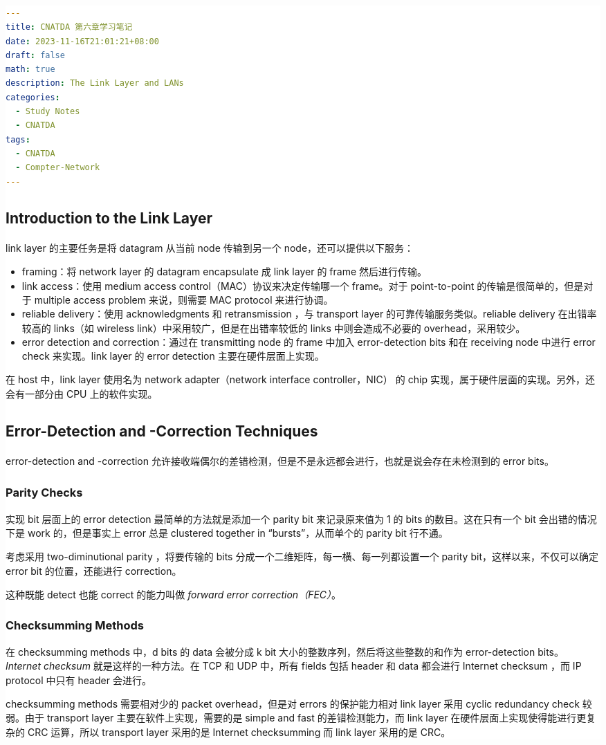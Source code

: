 ```yaml
---
title: CNATDA 第六章学习笔记
date: 2023-11-16T21:01:21+08:00
draft: false
math: true
description: The Link Layer and LANs
categories:
  - Study Notes
  - CNATDA
tags:
  - CNATDA
  - Compter-Network
---
```


## Introduction to the Link Layer

link layer 的主要任务是将 datagram 从当前 node 传输到另一个 node，还可以提供以下服务：

- framing：将 network layer 的 datagram encapsulate 成 link layer 的 frame 然后进行传输。
- link access：使用 medium access control（MAC）协议来决定传输哪一个 frame。对于 point-to-point 的传输是很简单的，但是对于 multiple access problem 来说，则需要 MAC protocol 来进行协调。
- reliable delivery：使用 acknowledgments 和 retransmission ，与 transport layer 的可靠传输服务类似。reliable delivery 在出错率较高的 links（如 wireless link）中采用较广，但是在出错率较低的 links 中则会造成不必要的 overhead，采用较少。
- error detection and correction：通过在 transmitting node 的 frame 中加入 error-detection bits 和在 receiving node 中进行 error check 来实现。link layer 的 error detection 主要在硬件层面上实现。

在 host 中，link layer 使用名为 network adapter（network interface controller，NIC） 的 chip 实现，属于硬件层面的实现。另外，还会有一部分由 CPU 上的软件实现。

## Error-Detection and -Correction Techniques

error-detection and -correction 允许接收端偶尔的差错检测，但是不是永远都会进行，也就是说会存在未检测到的 error bits。

### Parity Checks

实现 bit 层面上的 error detection 最简单的方法就是添加一个 parity bit 来记录原来值为 1 的 bits 的数目。这在只有一个 bit 会出错的情况下是 work 的，但是事实上 error 总是 clustered together in “bursts”，从而单个的 parity bit 行不通。

考虑采用 two-diminutional parity ，将要传输的 bits 分成一个二维矩阵，每一横、每一列都设置一个 parity bit，这样以来，不仅可以确定 error bit 的位置，还能进行 correction。

这种既能 detect 也能 correct 的能力叫做 *forward error correction（FEC）*。

### Checksumming Methods

在 checksumming methods 中，d bits 的 data 会被分成 k bit 大小的整数序列，然后将这些整数的和作为 error-detection bits。 *Internet checksum* 就是这样的一种方法。在 TCP 和 UDP 中，所有 fields 包括 header 和 data 都会进行 Internet checksum ，而 IP protocol 中只有 header 会进行。

checksumming methods 需要相对少的 packet overhead，但是对 errors 的保护能力相对 link layer 采用 cyclic redundancy check 较弱。由于 transport layer 主要在软件上实现，需要的是 simple and fast 的差错检测能力，而 link layer 在硬件层面上实现使得能进行更复杂的 CRC 运算，所以 transport layer 采用的是 Internet checksumming 而 link layer 采用的是 CRC。
